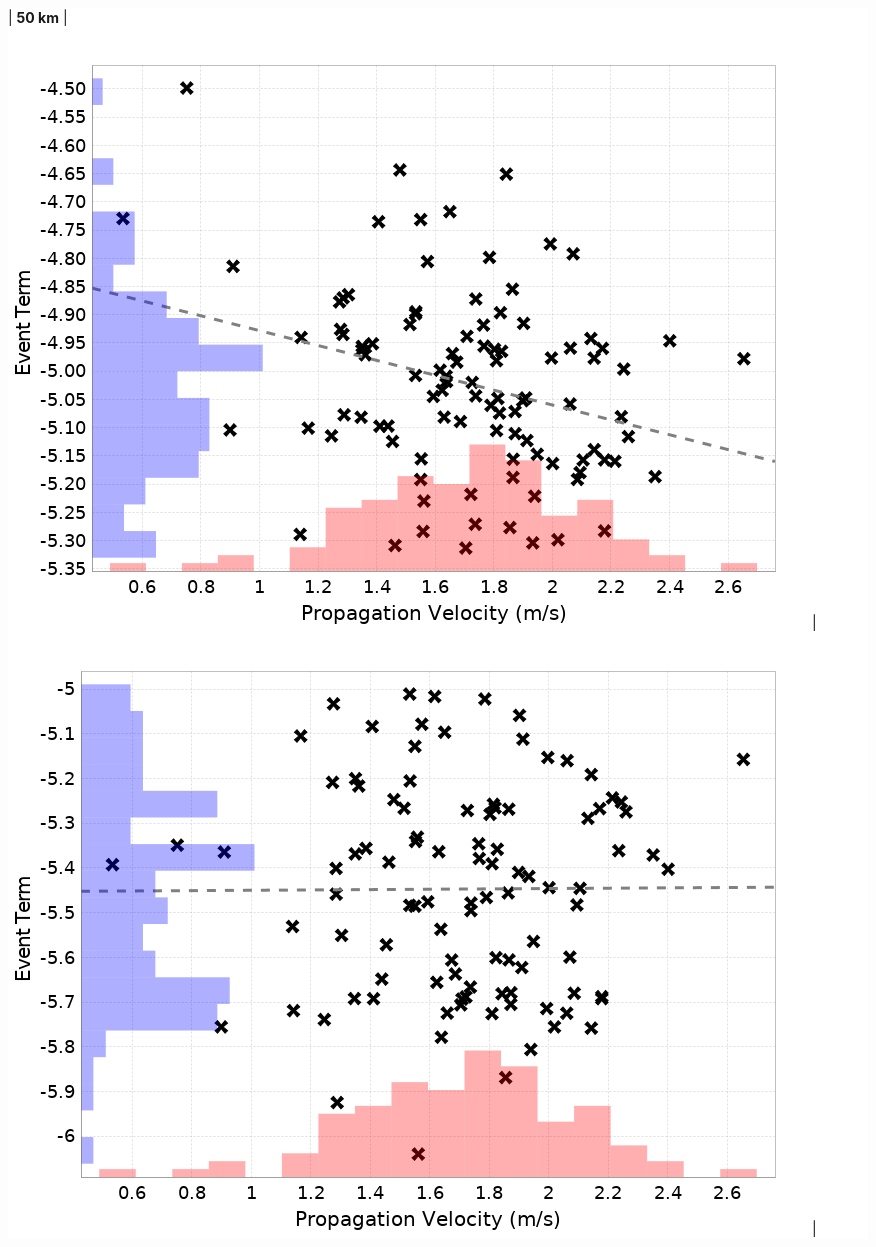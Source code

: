 | **50 km** | ![plot](resources/event_term_scatter_v_prop_m6.6_50km_PAS_3s.png) | ![plot](resources/event_term_scatter_v_prop_m6.6_50km_PAS_5s.png) |
